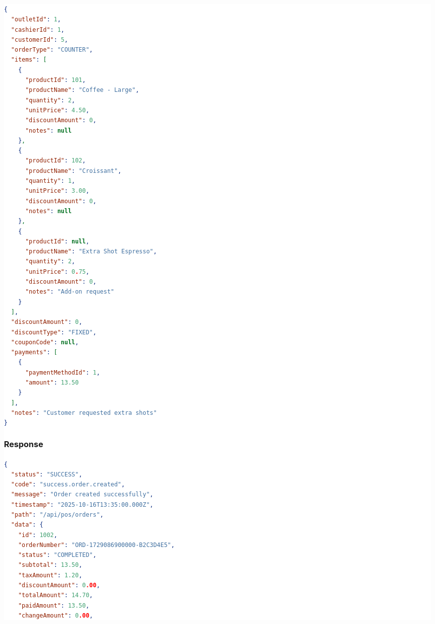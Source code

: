 ```json
{
  "outletId": 1,
  "cashierId": 1,
  "customerId": 5,
  "orderType": "COUNTER",
  "items": [
    {
      "productId": 101,
      "productName": "Coffee - Large",
      "quantity": 2,
      "unitPrice": 4.50,
      "discountAmount": 0,
      "notes": null
    },
    {
      "productId": 102,
      "productName": "Croissant",
      "quantity": 1,
      "unitPrice": 3.00,
      "discountAmount": 0,
      "notes": null
    },
    {
      "productId": null,
      "productName": "Extra Shot Espresso",
      "quantity": 2,
      "unitPrice": 0.75,
      "discountAmount": 0,
      "notes": "Add-on request"
    }
  ],
  "discountAmount": 0,
  "discountType": "FIXED",
  "couponCode": null,
  "payments": [
    {
      "paymentMethodId": 1,
      "amount": 13.50
    }
  ],
  "notes": "Customer requested extra shots"
}
```

### Response

```json
{
  "status": "SUCCESS",
  "code": "success.order.created",
  "message": "Order created successfully",
  "timestamp": "2025-10-16T13:35:00.000Z",
  "path": "/api/pos/orders",
  "data": {
    "id": 1002,
    "orderNumber": "ORD-1729086900000-B2C3D4E5",
    "status": "COMPLETED",
    "subtotal": 13.50,
    "taxAmount": 1.20,
    "discountAmount": 0.00,
    "totalAmount": 14.70,
    "paidAmount": 13.50,
    "changeAmount": 0.00,
```